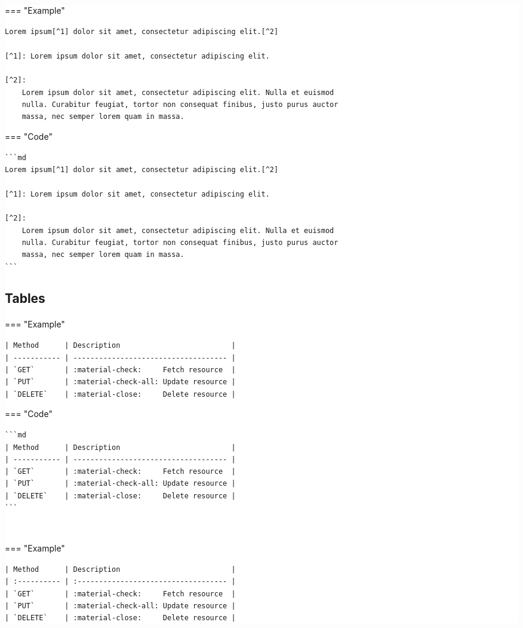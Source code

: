 === "Example"

    Lorem ipsum[^1] dolor sit amet, consectetur adipiscing elit.[^2]

    [^1]: Lorem ipsum dolor sit amet, consectetur adipiscing elit.

    [^2]:
        Lorem ipsum dolor sit amet, consectetur adipiscing elit. Nulla et euismod
        nulla. Curabitur feugiat, tortor non consequat finibus, justo purus auctor
        massa, nec semper lorem quam in massa.

=== "Code"

    ```md
    Lorem ipsum[^1] dolor sit amet, consectetur adipiscing elit.[^2]

    [^1]: Lorem ipsum dolor sit amet, consectetur adipiscing elit.

    [^2]:
        Lorem ipsum dolor sit amet, consectetur adipiscing elit. Nulla et euismod
        nulla. Curabitur feugiat, tortor non consequat finibus, justo purus auctor
        massa, nec semper lorem quam in massa.
    ```

## Tables

=== "Example"

    | Method      | Description                          |
    | ----------- | ------------------------------------ |
    | `GET`       | :material-check:     Fetch resource  |
    | `PUT`       | :material-check-all: Update resource |
    | `DELETE`    | :material-close:     Delete resource |

=== "Code"

    ```md
    | Method      | Description                          |
    | ----------- | ------------------------------------ |
    | `GET`       | :material-check:     Fetch resource  |
    | `PUT`       | :material-check-all: Update resource |
    | `DELETE`    | :material-close:     Delete resource |
    ```

<br>

=== "Example"

    | Method      | Description                          |
    | :---------- | :----------------------------------- |
    | `GET`       | :material-check:     Fetch resource  |
    | `PUT`       | :material-check-all: Update resource |
    | `DELETE`    | :material-close:     Delete resource |
